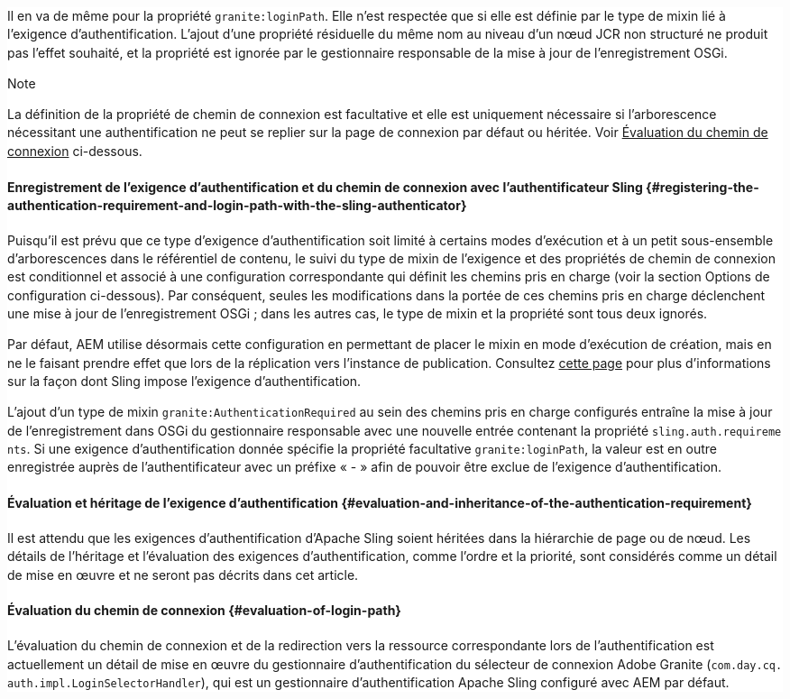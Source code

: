 Il en va de même pour la propriété `granite:loginPath`. Elle n’est respectée que si elle est définie par le type de mixin lié à l’exigence d’authentification. L’ajout d’une propriété résiduelle du même nom au niveau d’un nœud JCR non structuré ne produit pas l’effet souhaité, et la propriété est ignorée par le gestionnaire responsable de la mise à jour de l’enregistrement OSGi.

>[!NOTE]
>
>La définition de la propriété de chemin de connexion est facultative et elle est uniquement nécessaire si l’arborescence nécessitant une authentification ne peut se replier sur la page de connexion par défaut ou héritée. Voir [Évaluation du chemin de connexion](/help/sites-administering/closed-user-groups.md#evaluation-of-login-path) ci-dessous.

#### Enregistrement de l’exigence d’authentification et du chemin de connexion avec l’authentificateur Sling {#registering-the-authentication-requirement-and-login-path-with-the-sling-authenticator}

Puisqu’il est prévu que ce type d’exigence d’authentification soit limité à certains modes d’exécution et à un petit sous-ensemble d’arborescences dans le référentiel de contenu, le suivi du type de mixin de l’exigence et des propriétés de chemin de connexion est conditionnel et associé à une configuration correspondante qui définit les chemins pris en charge (voir la section Options de configuration ci-dessous). Par conséquent, seules les modifications dans la portée de ces chemins pris en charge déclenchent une mise à jour de l’enregistrement OSGi ; dans les autres cas, le type de mixin et la propriété sont tous deux ignorés.

Par défaut, AEM utilise désormais cette configuration en permettant de placer le mixin en mode d’exécution de création, mais en ne le faisant prendre effet que lors de la réplication vers l’instance de publication. Consultez [cette page](https://sling.apache.org/documentation/the-sling-engine/authentication/authenticationframework.html) pour plus d’informations sur la façon dont Sling impose l’exigence d’authentification.

L’ajout d’un type de mixin `granite:AuthenticationRequired` au sein des chemins pris en charge configurés entraîne la mise à jour de l’enregistrement dans OSGi du gestionnaire responsable avec une nouvelle entrée contenant la propriété `sling.auth.requirements`. Si une exigence d’authentification donnée spécifie la propriété facultative `granite:loginPath`, la valeur est en outre enregistrée auprès de l’authentificateur avec un préfixe « - » afin de pouvoir être exclue de l’exigence d’authentification.

#### Évaluation et héritage de l’exigence d’authentification {#evaluation-and-inheritance-of-the-authentication-requirement}

Il est attendu que les exigences d’authentification d’Apache Sling soient héritées dans la hiérarchie de page ou de nœud. Les détails de l’héritage et l’évaluation des exigences d’authentification, comme l’ordre et la priorité, sont considérés comme un détail de mise en œuvre et ne seront pas décrits dans cet article.

#### Évaluation du chemin de connexion {#evaluation-of-login-path}

L’évaluation du chemin de connexion et de la redirection vers la ressource correspondante lors de l’authentification est actuellement un détail de mise en œuvre du gestionnaire d’authentification du sélecteur de connexion Adobe Granite (`com.day.cq.auth.impl.LoginSelectorHandler`), qui est un gestionnaire d’authentification Apache Sling configuré avec AEM par défaut.
